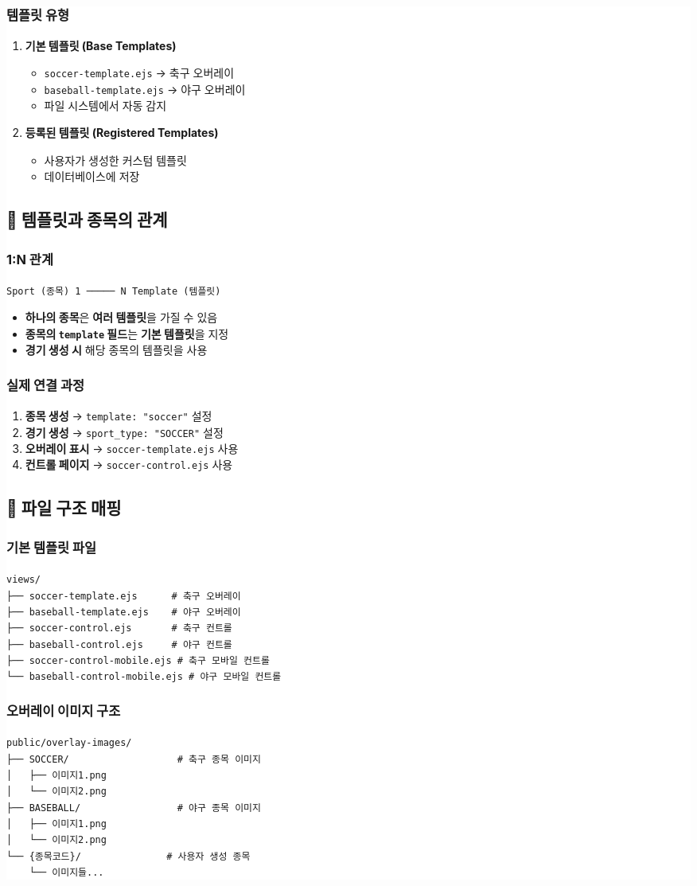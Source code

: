 ### 템플릿 유형
1. **기본 템플릿 (Base Templates)**
   - `soccer-template.ejs` → 축구 오버레이
   - `baseball-template.ejs` → 야구 오버레이
   - 파일 시스템에서 자동 감지

2. **등록된 템플릿 (Registered Templates)**
   - 사용자가 생성한 커스텀 템플릿
   - 데이터베이스에 저장

## 🔄 템플릿과 종목의 관계

### 1:N 관계
```
Sport (종목) 1 ───── N Template (템플릿)
```

- **하나의 종목**은 **여러 템플릿**을 가질 수 있음
- **종목의 `template` 필드**는 **기본 템플릿**을 지정
- **경기 생성 시** 해당 종목의 템플릿을 사용

### 실제 연결 과정
1. **종목 생성** → `template: "soccer"` 설정
2. **경기 생성** → `sport_type: "SOCCER"` 설정  
3. **오버레이 표시** → `soccer-template.ejs` 사용
4. **컨트롤 페이지** → `soccer-control.ejs` 사용

## 📁 파일 구조 매핑

### 기본 템플릿 파일
```
views/
├── soccer-template.ejs      # 축구 오버레이
├── baseball-template.ejs    # 야구 오버레이
├── soccer-control.ejs       # 축구 컨트롤
├── baseball-control.ejs     # 야구 컨트롤
├── soccer-control-mobile.ejs # 축구 모바일 컨트롤
└── baseball-control-mobile.ejs # 야구 모바일 컨트롤
```

### 오버레이 이미지 구조
```
public/overlay-images/
├── SOCCER/                   # 축구 종목 이미지
│   ├── 이미지1.png
│   └── 이미지2.png
├── BASEBALL/                 # 야구 종목 이미지
│   ├── 이미지1.png
│   └── 이미지2.png
└── {종목코드}/               # 사용자 생성 종목
    └── 이미지들...
```
